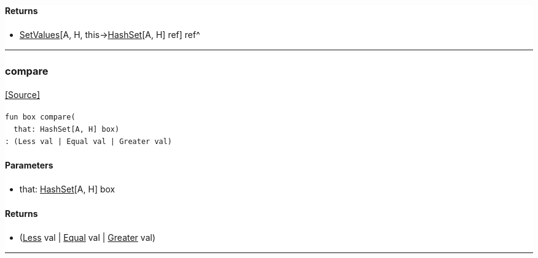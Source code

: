 #### Returns

* [SetValues](collections-SetValues.md)\[A, H, this->[HashSet](collections-HashSet.md)\[A, H\] ref\] ref^

---

### compare
<span class="source-link">[[Source]](src/builtin/compare.md#L-0-28)</span>


```pony
fun box compare(
  that: HashSet[A, H] box)
: (Less val | Equal val | Greater val)
```
#### Parameters

*   that: [HashSet](collections-HashSet.md)\[A, H\] box

#### Returns

* ([Less](builtin-Less.md) val | [Equal](builtin-Equal.md) val | [Greater](builtin-Greater.md) val)

---

